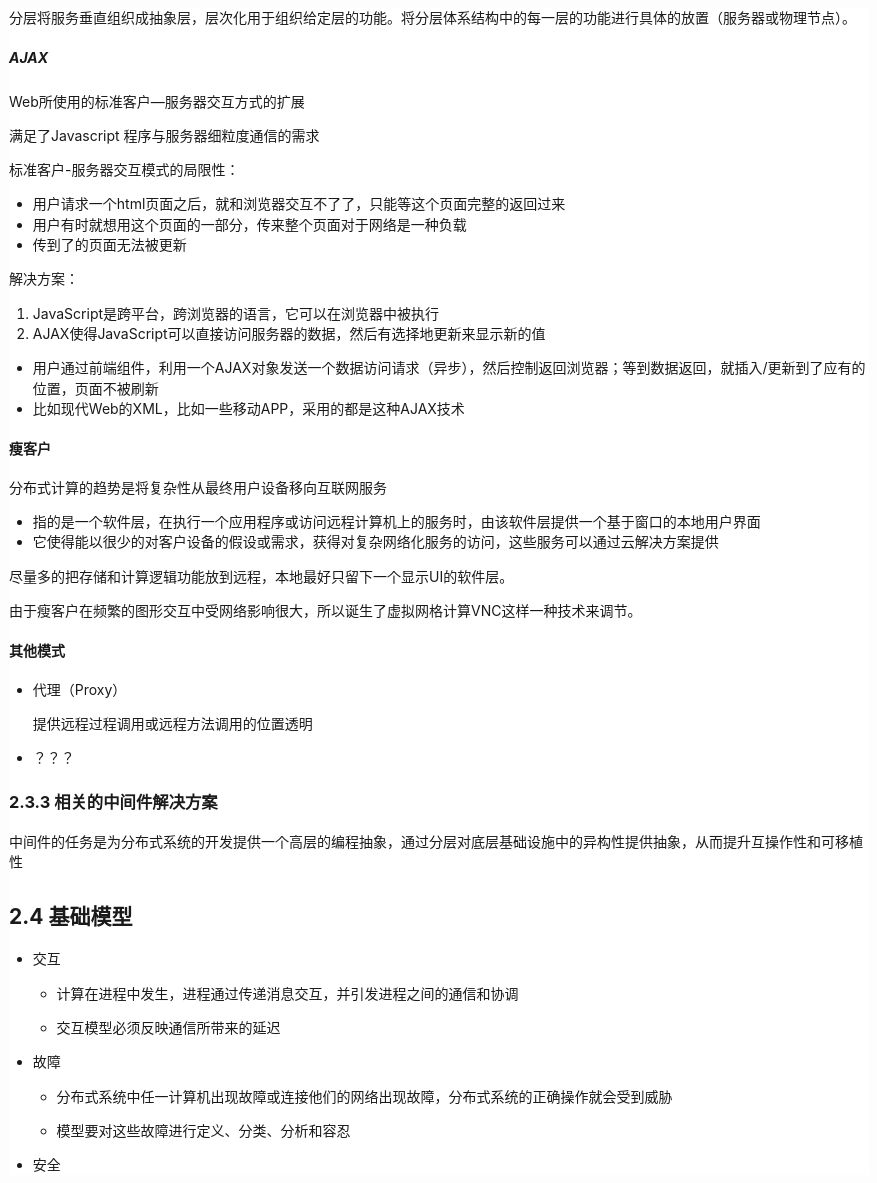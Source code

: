 分层将服务垂直组织成抽象层，层次化用于组织给定层的功能。将分层体系结构中的每一层的功能进行具体的放置（服务器或物理节点）。

##### AJAX

Web所使用的标准客户—服务器交互方式的扩展

满足了Javascript 程序与服务器细粒度通信的需求

标准客户-服务器交互模式的局限性：

- 用户请求一个html页面之后，就和浏览器交互不了了，只能等这个页面完整的返回过来
- 用户有时就想用这个页面的一部分，传来整个页面对于网络是一种负载
- 传到了的页面无法被更新

解决方案：

1. JavaScript是跨平台，跨浏览器的语言，它可以在浏览器中被执行
2. AJAX使得JavaScript可以直接访问服务器的数据，然后有选择地更新来显示新的值

- 用户通过前端组件，利用一个AJAX对象发送一个数据访问请求（异步），然后控制返回浏览器；等到数据返回，就插入/更新到了应有的位置，页面不被刷新
- 比如现代Web的XML，比如一些移动APP，采用的都是这种AJAX技术

#### 瘦客户

分布式计算的趋势是将复杂性从最终用户设备移向互联网服务

- 指的是一个软件层，在执行一个应用程序或访问远程计算机上的服务时，由该软件层提供一个基于窗口的本地用户界面
- 它使得能以很少的对客户设备的假设或需求，获得对复杂网络化服务的访问，这些服务可以通过云解决方案提供

尽量多的把存储和计算逻辑功能放到远程，本地最好只留下一个显示UI的软件层。

由于瘦客户在频繁的图形交互中受网络影响很大，所以诞生了虚拟网格计算VNC这样一种技术来调节。

#### 其他模式

- 代理（Proxy）

  提供远程过程调用或远程方法调用的位置透明

- ？？？

### 2.3.3 相关的中间件解决方案

 中间件的任务是为分布式系统的开发提供一个高层的编程抽象，通过分层对底层基础设施中的异构性提供抽象，从而提升互操作性和可移植性

## 2.4 基础模型

- 交互

  - 计算在进程中发生，进程通过传递消息交互，并引发进程之间的通信和协调

  - 交互模型必须反映通信所带来的延迟

- 故障

  - 分布式系统中任一计算机出现故障或连接他们的网络出现故障，分布式系统的正确操作就会受到威胁

  - 模型要对这些故障进行定义、分类、分析和容忍

- 安全
